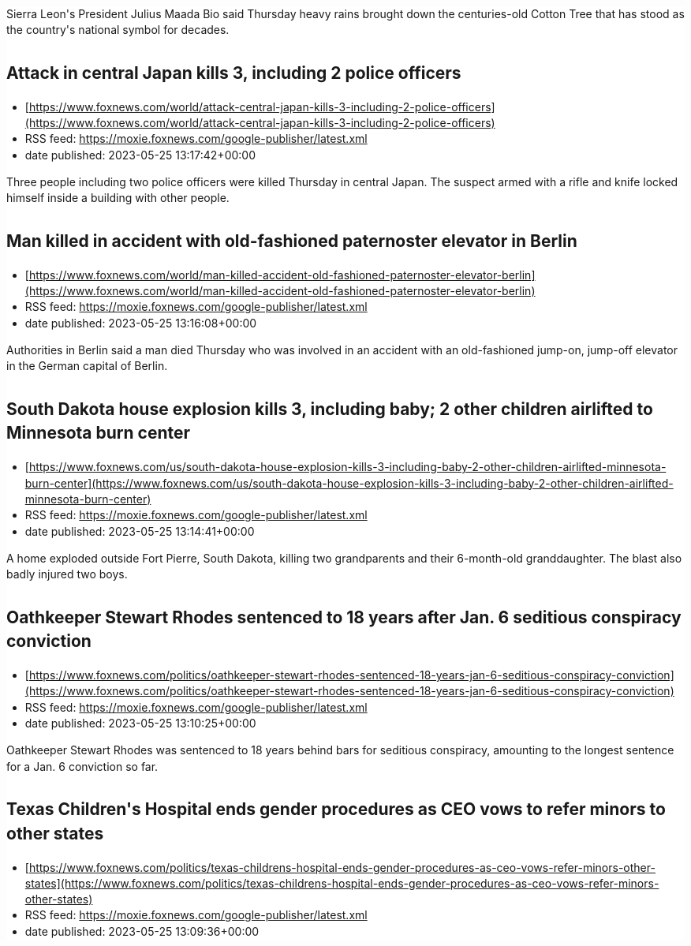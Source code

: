 Sierra Leon&apos;s President Julius Maada Bio said Thursday heavy rains brought down the centuries-old Cotton Tree that has stood as the country&apos;s national symbol for decades.

## Attack in central Japan kills 3, including 2 police officers
 - [https://www.foxnews.com/world/attack-central-japan-kills-3-including-2-police-officers](https://www.foxnews.com/world/attack-central-japan-kills-3-including-2-police-officers)
 - RSS feed: https://moxie.foxnews.com/google-publisher/latest.xml
 - date published: 2023-05-25 13:17:42+00:00

Three people including two police officers were killed Thursday in central Japan. The suspect armed with a rifle and knife locked himself inside a building with other people.

## Man killed in accident with old-fashioned paternoster elevator in Berlin
 - [https://www.foxnews.com/world/man-killed-accident-old-fashioned-paternoster-elevator-berlin](https://www.foxnews.com/world/man-killed-accident-old-fashioned-paternoster-elevator-berlin)
 - RSS feed: https://moxie.foxnews.com/google-publisher/latest.xml
 - date published: 2023-05-25 13:16:08+00:00

Authorities in Berlin said a man died Thursday who was involved in an accident with an old-fashioned jump-on, jump-off elevator in the German capital of Berlin.

## South Dakota house explosion kills 3, including baby; 2 other children airlifted to Minnesota burn center
 - [https://www.foxnews.com/us/south-dakota-house-explosion-kills-3-including-baby-2-other-children-airlifted-minnesota-burn-center](https://www.foxnews.com/us/south-dakota-house-explosion-kills-3-including-baby-2-other-children-airlifted-minnesota-burn-center)
 - RSS feed: https://moxie.foxnews.com/google-publisher/latest.xml
 - date published: 2023-05-25 13:14:41+00:00

A home exploded outside Fort Pierre, South Dakota, killing two grandparents and their 6-month-old granddaughter. The blast also badly injured two boys.

## Oathkeeper Stewart Rhodes sentenced to 18 years after Jan. 6 seditious conspiracy conviction
 - [https://www.foxnews.com/politics/oathkeeper-stewart-rhodes-sentenced-18-years-jan-6-seditious-conspiracy-conviction](https://www.foxnews.com/politics/oathkeeper-stewart-rhodes-sentenced-18-years-jan-6-seditious-conspiracy-conviction)
 - RSS feed: https://moxie.foxnews.com/google-publisher/latest.xml
 - date published: 2023-05-25 13:10:25+00:00

Oathkeeper Stewart Rhodes was sentenced to 18 years behind bars for seditious conspiracy, amounting to the longest sentence for a Jan. 6 conviction so far.

## Texas Children's Hospital ends gender procedures as CEO vows to refer minors to other states
 - [https://www.foxnews.com/politics/texas-childrens-hospital-ends-gender-procedures-as-ceo-vows-refer-minors-other-states](https://www.foxnews.com/politics/texas-childrens-hospital-ends-gender-procedures-as-ceo-vows-refer-minors-other-states)
 - RSS feed: https://moxie.foxnews.com/google-publisher/latest.xml
 - date published: 2023-05-25 13:09:36+00:00
